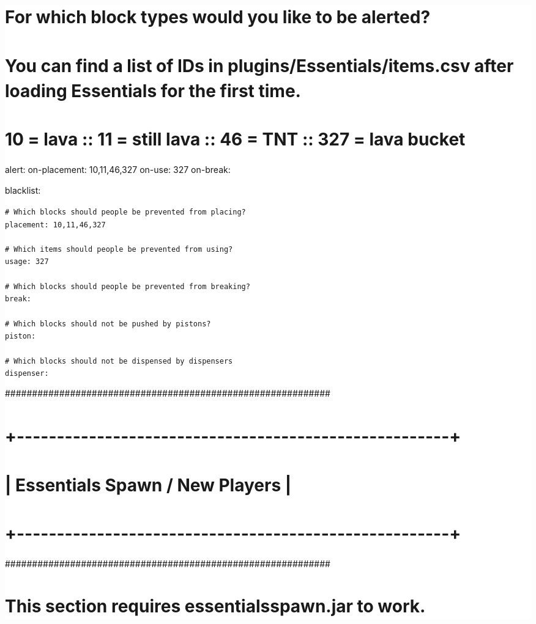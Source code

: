   # For which block types would you like to be alerted?
  # You can find a list of IDs in plugins/Essentials/items.csv after loading Essentials for the first time.
  # 10 = lava :: 11 = still lava :: 46 = TNT :: 327 = lava bucket
  alert:
    on-placement: 10,11,46,327
    on-use: 327
    on-break:

  blacklist:

    # Which blocks should people be prevented from placing?
    placement: 10,11,46,327
 
    # Which items should people be prevented from using?
    usage: 327
 
    # Which blocks should people be prevented from breaking?
    break:

    # Which blocks should not be pushed by pistons?
    piston:

    # Which blocks should not be dispensed by dispensers
    dispenser:

############################################################
# +------------------------------------------------------+ #
# |            Essentials Spawn / New Players            | #
# +------------------------------------------------------+ #
############################################################
 
# This section requires essentialsspawn.jar to work.
 